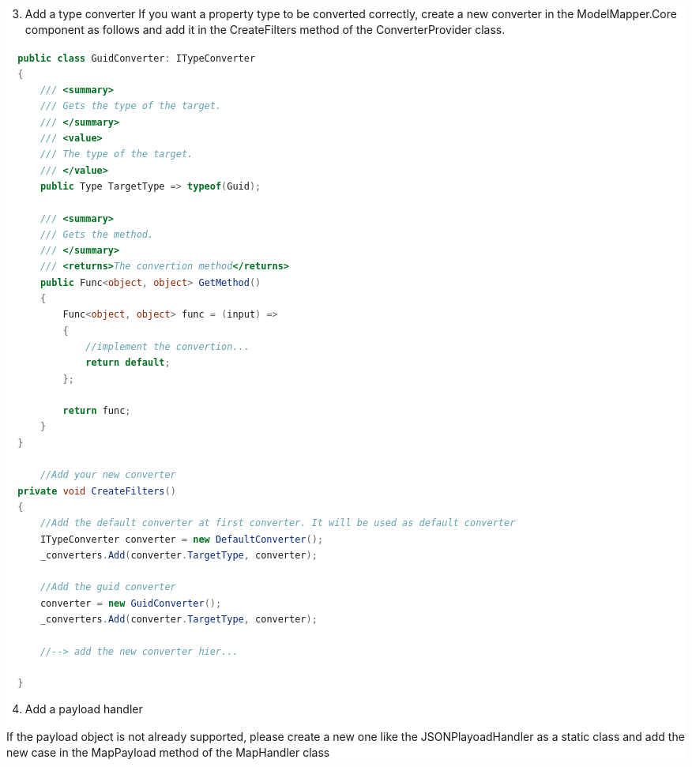 
3. Add a type converter
  If you want a property type to be converted correctly, create a new converter in the ModelMapper.Core component as follows and add it in the CreateFilters method of the ConverterProvider class.

  ```c#
    public class GuidConverter: ITypeConverter
    {
        /// <summary>
        /// Gets the type of the target.
        /// </summary>
        /// <value>
        /// The type of the target.
        /// </value>
        public Type TargetType => typeof(Guid);

        /// <summary>
        /// Gets the method.
        /// </summary>
        /// <returns>The convertion method</returns>
        public Func<object, object> GetMethod()
        {
            Func<object, object> func = (input) =>
            {
                //implement the convertion...
                return default;
            };

            return func;
        }
    }

        //Add your new converter 
    private void CreateFilters()
    {
        //Add the default converter at first converter. It will be used as default converter
        ITypeConverter converter = new DefaultConverter();
        _converters.Add(converter.TargetType, converter);

        //Add the guid converter
        converter = new GuidConverter();
        _converters.Add(converter.TargetType, converter);

        //--> add the new converter hier...

    }

  ```
   
4. Add a payload handler

If the payload object is not already supported, please create a new one like the JSONPlayoadHandler as a static class and add the new case in the MapPayload method of the MapHandler class

